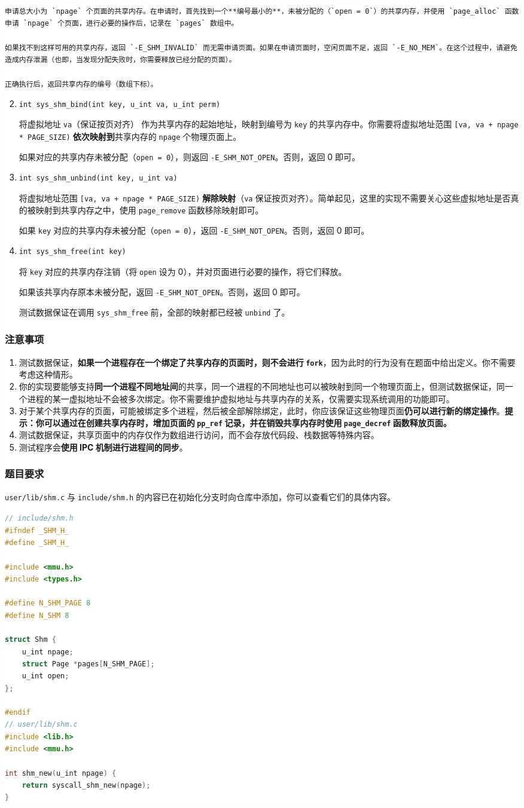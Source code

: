     申请总大小为 `npage` 个页面的共享内存。在申请时，首先找到一个**编号最小的**，未被分配的（`open = 0`）的共享内存，并使用 `page_alloc` 函数申请 `npage` 个页面，进行必要的操作后，记录在 `pages` 数组中。

    如果找不到这样可用的共享内存，返回 `-E_SHM_INVALID` 而无需申请页面。如果在申请页面时，空闲页面不足，返回 `-E_NO_MEM`。在这个过程中，请避免造成内存泄漏（也即，当发现分配失败时，你需要释放已经分配的页面）。

    正确执行后，返回共享内存的编号（数组下标）。

2. `int sys_shm_bind(int key, u_int va, u_int perm)`

    将虚拟地址 `va`（保证按页对齐） 作为共享内存的起始地址，映射到编号为 `key` 的共享内存中。你需要将虚拟地址范围 `[va, va + npage * PAGE_SIZE)` **依次映射到**共享内存的 `npage` 个物理页面上。

    如果对应的共享内存未被分配（`open = 0`），则返回 `-E_SHM_NOT_OPEN`。否则，返回 0 即可。

3. `int sys_shm_unbind(int key, u_int va)`

    将虚拟地址范围 `[va, va + npage * PAGE_SIZE)` **解除映射**（`va` 保证按页对齐）。简单起见，这里的实现不需要关心这些虚拟地址是否真的被映射到共享内存之中，使用 `page_remove` 函数移除映射即可。

    如果 `key` 对应的共享内存未被分配（`open = 0`），返回 `-E_SHM_NOT_OPEN`。否则，返回 0 即可。

4. `int sys_shm_free(int key)`

    将 `key` 对应的共享内存注销（将 `open` 设为 0），并对页面进行必要的操作，将它们释放。

    如果该共享内存原本未被分配，返回 `-E_SHM_NOT_OPEN`。否则，返回 0 即可。

    测试数据保证在调用 `sys_shm_free` 前，全部的映射都已经被 `unbind` 了。

### 注意事项

1. 测试数据保证，**如果一个进程存在一个绑定了共享内存的页面时，则不会进行 `fork`**，因为此时的行为没有在题面中给出定义。你不需要考虑这种情形。
2. 你的实现要能够支持**同一个进程不同地址间**的共享，同一个进程的不同地址也可以被映射到同一个物理页面上，但测试数据保证，同一个进程的某一虚拟地址不会被多次绑定。你不需要维护虚拟地址与共享内存的关系，仅需要实现系统调用的功能即可。
3. 对于某个共享内存的页面，可能被绑定多个进程，然后被全部解除绑定，此时，你应该保证这些物理页面**仍可以进行新的绑定操作**。**提示：你可以通过在创建共享内存时，增加页面的 `pp_ref` 记录，并在销毁共享内存时使用 `page_decref` 函数释放页面。**
4. 测试数据保证，共享页面中的内存仅作为数组进行访问，而不会存放代码段、栈数据等特殊内容。
5. 测试程序会**使用 IPC 机制进行进程间的同步**。

### 题目要求

`user/lib/shm.c` 与 `include/shm.h` 的内容已在初始化分支时向仓库中添加，你可以查看它们的具体内容。

```c
// include/shm.h
#ifndef _SHM_H_
#define _SHM_H_

#include <mmu.h>
#include <types.h>

#define N_SHM_PAGE 8
#define N_SHM 8

struct Shm {
	u_int npage;
	struct Page *pages[N_SHM_PAGE];
	u_int open;
};

#endif
// user/lib/shm.c
#include <lib.h>
#include <mmu.h>

int shm_new(u_int npage) {
	return syscall_shm_new(npage);
}

```